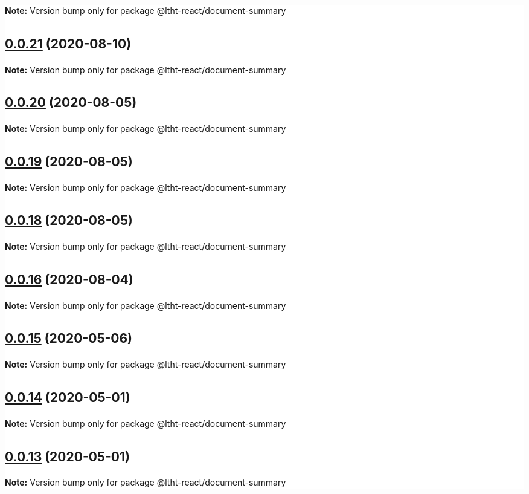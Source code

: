 **Note:** Version bump only for package @ltht-react/document-summary

## [0.0.21](https://github.com/ltht-epr/ltht-react/compare/@ltht-react/document-summary@0.0.20...@ltht-react/document-summary@0.0.21) (2020-08-10)

**Note:** Version bump only for package @ltht-react/document-summary

## [0.0.20](https://github.com/ltht-epr/ltht-react/compare/@ltht-react/document-summary@0.0.19...@ltht-react/document-summary@0.0.20) (2020-08-05)

**Note:** Version bump only for package @ltht-react/document-summary

## [0.0.19](https://github.com/ltht-epr/ltht-react/compare/@ltht-react/document-summary@0.0.18...@ltht-react/document-summary@0.0.19) (2020-08-05)

**Note:** Version bump only for package @ltht-react/document-summary

## [0.0.18](https://github.com/ltht-epr/ltht-react/compare/@ltht-react/document-summary@0.0.17...@ltht-react/document-summary@0.0.18) (2020-08-05)

**Note:** Version bump only for package @ltht-react/document-summary

## [0.0.16](https://github.com/ltht-epr/ltht-react/compare/@ltht-react/document-summary@0.0.15...@ltht-react/document-summary@0.0.16) (2020-08-04)

**Note:** Version bump only for package @ltht-react/document-summary

## [0.0.15](https://github.com/ltht-epr/ltht-react/compare/@ltht-react/document-summary@0.0.14...@ltht-react/document-summary@0.0.15) (2020-05-06)

**Note:** Version bump only for package @ltht-react/document-summary

## [0.0.14](https://github.com/ltht-epr/ltht-react/compare/@ltht-react/document-summary@0.0.13...@ltht-react/document-summary@0.0.14) (2020-05-01)

**Note:** Version bump only for package @ltht-react/document-summary

## [0.0.13](https://github.com/ltht-epr/ltht-react/compare/@ltht-react/document-summary@0.0.12...@ltht-react/document-summary@0.0.13) (2020-05-01)

**Note:** Version bump only for package @ltht-react/document-summary
